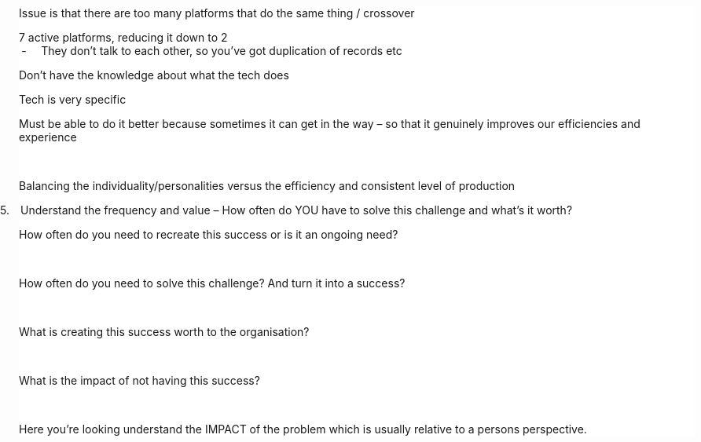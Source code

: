   </TD>
  <TD width=375 valign=top style="width:280.95pt;border-top:none;border-left:
  none;border-bottom:solid windowtext 1.0pt;border-right:solid windowtext 1.0pt;padding:0cm 5.4pt 0cm 5.4pt">
  <P class=MsoNormal style="margin-bottom:0cm;margin-bottom:.0001pt;line-height:
  normal">Issue is that there are too many platforms that do the same thing /
  crossover</P>
  <P class=MsoNormal style="margin-bottom:0cm;margin-bottom:.0001pt;line-height:
  normal">7 active platforms, reducing it down to 2</P>
  <P class=MsoListParagraph style="margin-top:0cm;margin-right:0cm;margin-bottom:
  0cm;margin-left:20.4pt;margin-bottom:.0001pt;text-indent:
  -18.0pt;line-height:normal"><SPAN><SPAN>-<SPAN style="font:7.0pt &quot;Times New Roman&quot;">&nbsp;&nbsp;&nbsp;&nbsp;&nbsp;&nbsp;&nbsp;
  </SPAN></SPAN></SPAN>They don’t talk to each other, so you’ve got
  duplication of records etc</P>
  <P class=MsoNormal style="margin-bottom:0cm;margin-bottom:.0001pt;line-height:
  normal">Don’t have the knowledge about what the tech does</P>
  <P class=MsoNormal style="margin-bottom:0cm;margin-bottom:.0001pt;line-height:
  normal">Tech is very specific</P>
  <P class=MsoNormal style="margin-bottom:0cm;margin-bottom:.0001pt;line-height:
  normal">Must be able to do it better because sometimes it can get in the way
  – so that it genuinely improves our efficiencies and experience</P>
  <P class=MsoNormal style="margin-bottom:0cm;margin-bottom:.0001pt;line-height:
  normal">&nbsp;</P>
  <P class=MsoNormal style="margin-bottom:0cm;margin-bottom:.0001pt;line-height:
  normal">Balancing the individuality/personalities versus the efficiency and
  consistent level of production</P>
  </TD>
 </TR>
 <TR>
  <TD width=601 colspan=2 valign=top style="width:450.8pt;border:solid windowtext 1.0pt;border-top:none;padding:0cm 5.4pt 0cm 5.4pt">
  <P class=MsoListParagraph style="margin-bottom:0cm;margin-bottom:.0001pt;text-indent:-18.0pt;line-height:normal"><SPAN><SPAN>5.<SPAN style="font:7.0pt &quot;Times New Roman&quot;">&nbsp;&nbsp;&nbsp;&nbsp;&nbsp;
  </SPAN></SPAN></SPAN>Understand the frequency and value – How often
  do YOU have to solve this challenge and what’s it worth?</P>
  </TD>
 </TR>
 <TR>
  <TD width=226 valign=top style="width:169.85pt;border:solid windowtext 1.0pt;border-top:none;padding:0cm 5.4pt 0cm 5.4pt">
  <P class=MsoNormal style="margin-bottom:0cm;margin-bottom:.0001pt;line-height:
  normal">How often do you need to recreate this success or is it an ongoing
  need?</P>
  <P class=MsoNormal style="margin-bottom:0cm;margin-bottom:.0001pt;line-height:
  normal">&nbsp;</P>
  <P class=MsoNormal style="margin-bottom:0cm;margin-bottom:.0001pt;line-height:
  normal">How often do you need to solve this challenge? And turn it into a
  success?</P>
  <P class=MsoNormal style="margin-bottom:0cm;margin-bottom:.0001pt;line-height:
  normal">&nbsp;</P>
  <P class=MsoNormal style="margin-bottom:0cm;margin-bottom:.0001pt;line-height:
  normal">What is creating this success worth to the organisation?</P>
  <P class=MsoNormal style="margin-bottom:0cm;margin-bottom:.0001pt;line-height:
  normal">&nbsp;</P>
  <P class=MsoNormal style="margin-bottom:0cm;margin-bottom:.0001pt;line-height:
  normal">What is the impact of not having this success?</P>
  <P class=MsoNormal style="margin-bottom:0cm;margin-bottom:.0001pt;line-height:
  normal">&nbsp;</P>
  <P class=MsoNormal style="margin-bottom:0cm;margin-bottom:.0001pt;line-height:
  normal">Here you’re looking understand the IMPACT of the problem which is
  usually relative to a persons perspective.</P>
  <P class=MsoNormal style="margin-bottom:0cm;margin-bottom:.0001pt;line-height: